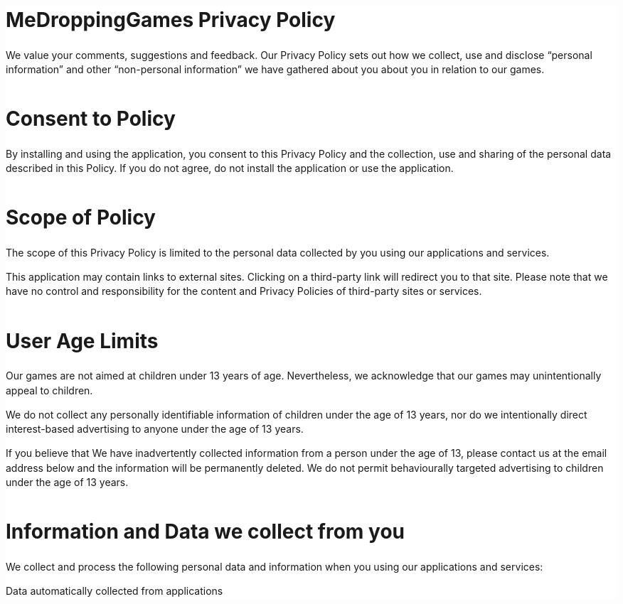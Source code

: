 # MeDroppingGames Privacy Policy

  

We value your comments, suggestions and feedback. Our Privacy Policy sets out how we collect, use and disclose “personal information” and other “non-personal information” we have gathered about you about you in relation to our games.

# Consent to Policy

By installing and using the application, you consent to this Privacy Policy and the collection, use and sharing of the personal data described in this Policy. If you do not agree, do not install the application or use the application.

# Scope of Policy

The scope of this Privacy Policy is limited to the personal data collected by you using our applications and services.

This application may contain links to external sites. Clicking on a third-party link will redirect you to that site. Please note that we have no control and responsibility for the content and Privacy Policies of third-party sites or services.


  

# User Age Limits

  

Our games are not aimed at children under 13 years of age. Nevertheless, we acknowledge that our games may unintentionally appeal to children.

  

We do not collect any personally identifiable information of children under the age of 13 years, nor do we intentionally direct interest-based advertising to anyone under the age of 13 years.

  

If you believe that We have inadvertently collected information from a person under the age of 13, please contact us at the email address below and the information will be permanently deleted. We do not permit behaviourally targeted advertising to children under the age of 13 years.

  

# Information and Data we collect from you

  

We collect and process the following personal data and information when you using our applications and services:

Data automatically collected from applications

  
